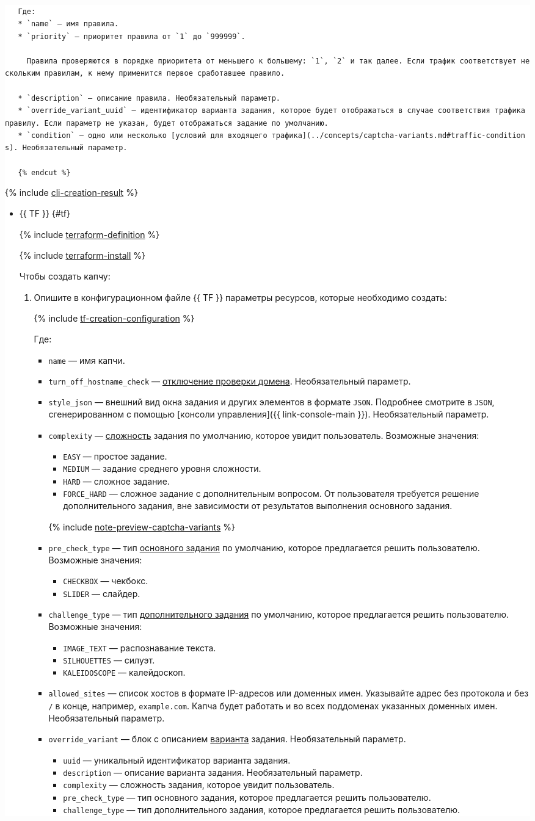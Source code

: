        Где:
       * `name` — имя правила.
       * `priority` — приоритет правила от `1` до `999999`.
         
         Правила проверяются в порядке приоритета от меньшего к большему: `1`, `2` и так далее. Если трафик соответствует нескольким правилам, к нему применится первое сработавшее правило.
 
       * `description` — описание правила. Необязательный параметр.
       * `override_variant_uuid` — идентификатор варианта задания, которое будет отображаться в случае соответствия трафика правилу. Если параметр не указан, будет отображаться задание по умолчанию.
       * `condition` — одно или несколько [условий для входящего трафика](../concepts/captcha-variants.md#traffic-conditions). Необязательный параметр.
 
       {% endcut %}

  {% include [cli-creation-result](../../_includes/smartcaptcha/cli-creation-result.md) %}

- {{ TF }} {#tf}

  {% include [terraform-definition](../../_tutorials/_tutorials_includes/terraform-definition.md) %}

  {% include [terraform-install](../../_includes/terraform-install.md) %}

  Чтобы создать капчу:

  1. Опишите в конфигурационном файле {{ TF }} параметры ресурсов, которые необходимо создать:

     {% include [tf-creation-configuration](../../_includes/smartcaptcha/tf-creation-configuration.md) %}

     Где:
     * `name` — имя капчи.
     * `turn_off_hostname_check` — [отключение проверки домена](../concepts/domain-validation.md). Необязательный параметр.
     * `style_json` — внешний вид окна задания и других элементов в формате `JSON`. Подробнее смотрите в `JSON`, сгенерированном с помощью [консоли управления]({{ link-console-main }}). Необязательный параметр.
     * `complexity` — [сложность](../concepts/tasks.md#task-difficulty) задания по умолчанию, которое увидит пользователь. Возможные значения:
       * `EASY` — простое задание.
       * `MEDIUM` — задание среднего уровня сложности.
       * `HARD` — сложное задание.
       * `FORCE_HARD` — сложное задание с дополнительным вопросом. От пользователя требуется решение дополнительного задания, вне зависимости от результатов выполнения основного задания.

       {% include [note-preview-captcha-variants](../../_includes/smartcaptcha/note-preview-captcha-variants.md) %}

     * `pre_check_type` — тип [основного задания](../concepts/tasks.md#main-task) по умолчанию, которое предлагается решить пользователю. Возможные значения:
       * `CHECKBOX` — чекбокс.
       * `SLIDER` — слайдер.
     * `challenge_type` — тип [дополнительного задания](../concepts/tasks.md#additional-task) по умолчанию, которое предлагается решить пользователю. Возможные значения:
       * `IMAGE_TEXT` — распознавание текста.
       * `SILHOUETTES` — силуэт.
       * `KALEIDOSCOPE` — калейдоскоп.
     * `allowed_sites` — список хостов в формате IP-адресов или доменных имен. Указывайте адрес без протокола и без `/` в конце, например, `example.com`. Капча будет работать и во всех поддоменах указанных доменных имен. Необязательный параметр.
     * `override_variant` — блок с описанием [варианта](../concepts/captcha-variants.md) задания. Необязательный параметр.
       * `uuid` — уникальный идентификатор варианта задания.
       * `description` — описание варианта задания. Необязательный параметр.
       * `complexity` — сложность задания, которое увидит пользователь.
       * `pre_check_type` — тип основного задания, которое предлагается решить пользователю.
       * `challenge_type` — тип дополнительного задания, которое предлагается решить пользователю.